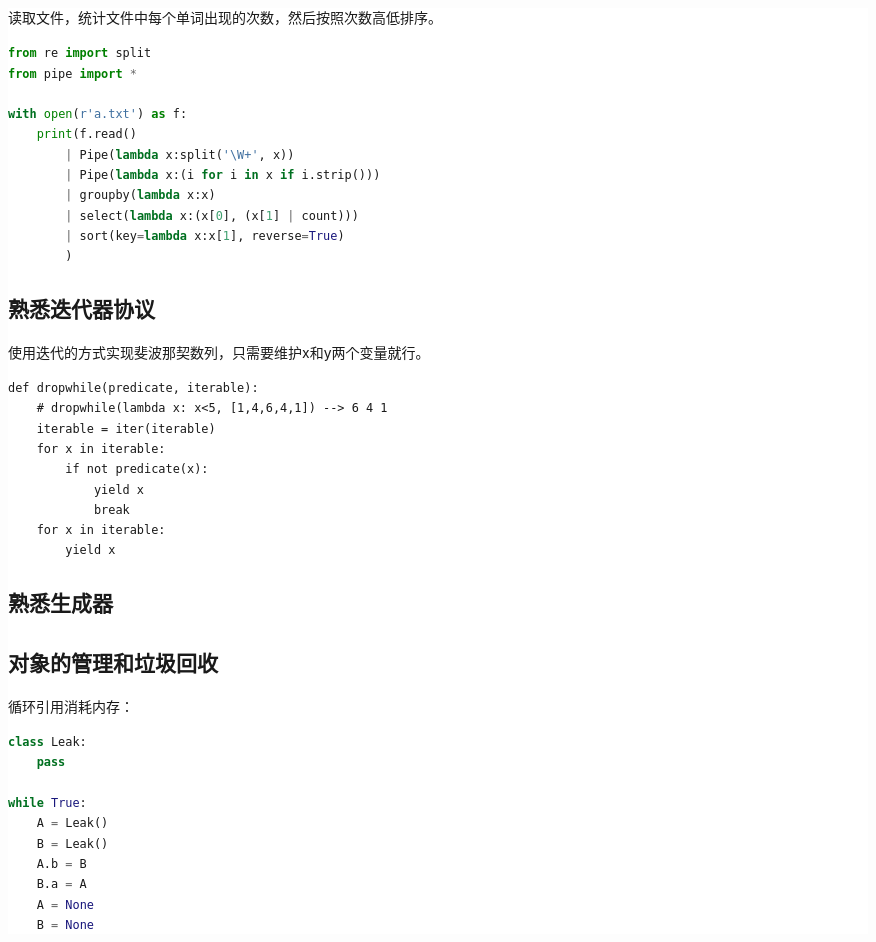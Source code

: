 读取文件，统计文件中每个单词出现的次数，然后按照次数高低排序。

```python
from re import split
from pipe import *
 
with open(r'a.txt') as f:  
    print(f.read()  
        | Pipe(lambda x:split('\W+', x))  
        | Pipe(lambda x:(i for i in x if i.strip()))  
        | groupby(lambda x:x)  
        | select(lambda x:(x[0], (x[1] | count)))  
        | sort(key=lambda x:x[1], reverse=True)  
        )

```

## 熟悉迭代器协议

使用迭代的方式实现斐波那契数列，只需要维护x和y两个变量就行。

```
def dropwhile(predicate, iterable):
    # dropwhile(lambda x: x<5, [1,4,6,4,1]) --> 6 4 1
    iterable = iter(iterable)
    for x in iterable:
        if not predicate(x):
            yield x
            break
    for x in iterable:
        yield x
```

## 熟悉生成器



## 对象的管理和垃圾回收

循环引用消耗内存：

```python
class Leak:
    pass

while True:
    A = Leak()
    B = Leak()
    A.b = B
    B.a = A
    A = None
    B = None
```
